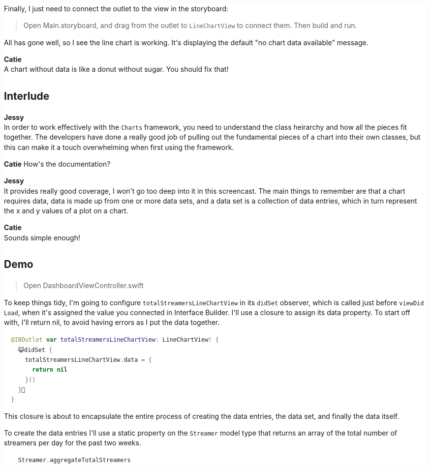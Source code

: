 Finally, I just need to connect the outlet to the view in the storyboard:

> Open Main.storyboard, and drag from the outlet to `LineChartView` to connect them. Then build and run.

All has gone well, so I see the line chart is working. It's displaying the default "no chart data available" message. 

**Catie**  
A chart without data is like a donut without sugar. You should fix that!

## Interlude

**Jessy**  
In order to work effectively with the `Charts` framework, you need to understand the class heirarchy and how all the pieces fit together. The developers have done a really good job of pulling out the fundamental pieces of a chart into their own classes, but this can make it a touch overwhelming when first using the framework.

**Catie**
How's the documentation?

**Jessy**    
It provides really good coverage, I won't go too deep into it in this screencast. The main things to remember are that a chart requires data, data is made up from one or more data sets, and a data set is a collection of data entries, which in turn represent the x and y values of a plot on a chart. 

**Catie**  
Sounds simple enough!

## Demo

> Open DashboardViewController.swift

To keep things tidy, I'm going to configure `totalStreamersLineChartView` in its `didSet` observer, which is called just before `viewDidLoad`, when it's assigned the value you connected in Interface Builder. I'll use a closure to assign its data property. To start off with, I'll return nil, to avoid having errors as I put the data together.

```swift
  @IBOutlet var totalStreamersLineChartView: LineChartView! {
    😺didSet {
      totalStreamersLineChartView.data = {
        return nil
      }()
    }🏁
  }
```
This closure is about to encapsulate the entire process of creating the data entries, the data set, and finally the data itself.

To create the data entries I'll use a static property on the `Streamer` model type that returns an array of the total number of streamers per day for the past two weeks. 

```swift
	Streamer.aggregateTotalStreamers
```
